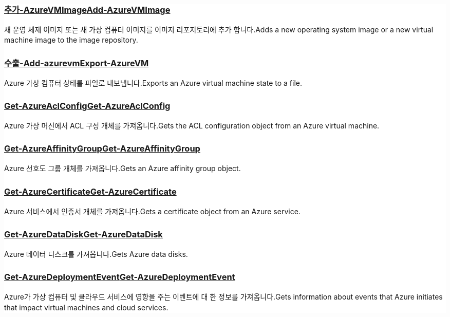 
### [<span data-ttu-id="4ce0d-124">추가-AzureVMImage</span><span class="sxs-lookup"><span data-stu-id="4ce0d-124">Add-AzureVMImage</span></span>](./Add-AzureVMImage.md)
<span data-ttu-id="4ce0d-125">새 운영 체제 이미지 또는 새 가상 컴퓨터 이미지를 이미지 리포지토리에 추가 합니다.</span><span class="sxs-lookup"><span data-stu-id="4ce0d-125">Adds a new operating system image or a new virtual machine image to the image repository.</span></span>


### [<span data-ttu-id="4ce0d-126">수출-Add-azurevm</span><span class="sxs-lookup"><span data-stu-id="4ce0d-126">Export-AzureVM</span></span>](./Export-AzureVM.md)
<span data-ttu-id="4ce0d-127">Azure 가상 컴퓨터 상태를 파일로 내보냅니다.</span><span class="sxs-lookup"><span data-stu-id="4ce0d-127">Exports an Azure virtual machine state to a file.</span></span>


### [<span data-ttu-id="4ce0d-128">Get-AzureAclConfig</span><span class="sxs-lookup"><span data-stu-id="4ce0d-128">Get-AzureAclConfig</span></span>](./Get-AzureAclConfig.md)
<span data-ttu-id="4ce0d-129">Azure 가상 머신에서 ACL 구성 개체를 가져옵니다.</span><span class="sxs-lookup"><span data-stu-id="4ce0d-129">Gets the ACL configuration object from an Azure virtual machine.</span></span>


### [<span data-ttu-id="4ce0d-130">Get-AzureAffinityGroup</span><span class="sxs-lookup"><span data-stu-id="4ce0d-130">Get-AzureAffinityGroup</span></span>](./Get-AzureAffinityGroup.md)
<span data-ttu-id="4ce0d-131">Azure 선호도 그룹 개체를 가져옵니다.</span><span class="sxs-lookup"><span data-stu-id="4ce0d-131">Gets an Azure affinity group object.</span></span>


### [<span data-ttu-id="4ce0d-132">Get-AzureCertificate</span><span class="sxs-lookup"><span data-stu-id="4ce0d-132">Get-AzureCertificate</span></span>](./Get-AzureCertificate.md)
<span data-ttu-id="4ce0d-133">Azure 서비스에서 인증서 개체를 가져옵니다.</span><span class="sxs-lookup"><span data-stu-id="4ce0d-133">Gets a certificate object from an Azure service.</span></span>


### [<span data-ttu-id="4ce0d-134">Get-AzureDataDisk</span><span class="sxs-lookup"><span data-stu-id="4ce0d-134">Get-AzureDataDisk</span></span>](./Get-AzureDataDisk.md)
<span data-ttu-id="4ce0d-135">Azure 데이터 디스크를 가져옵니다.</span><span class="sxs-lookup"><span data-stu-id="4ce0d-135">Gets Azure data disks.</span></span>


### [<span data-ttu-id="4ce0d-136">Get-AzureDeploymentEvent</span><span class="sxs-lookup"><span data-stu-id="4ce0d-136">Get-AzureDeploymentEvent</span></span>](./Get-AzureDeploymentEvent.md)
<span data-ttu-id="4ce0d-137">Azure가 가상 컴퓨터 및 클라우드 서비스에 영향을 주는 이벤트에 대 한 정보를 가져옵니다.</span><span class="sxs-lookup"><span data-stu-id="4ce0d-137">Gets information about events that Azure initiates that impact virtual machines and cloud services.</span></span>
